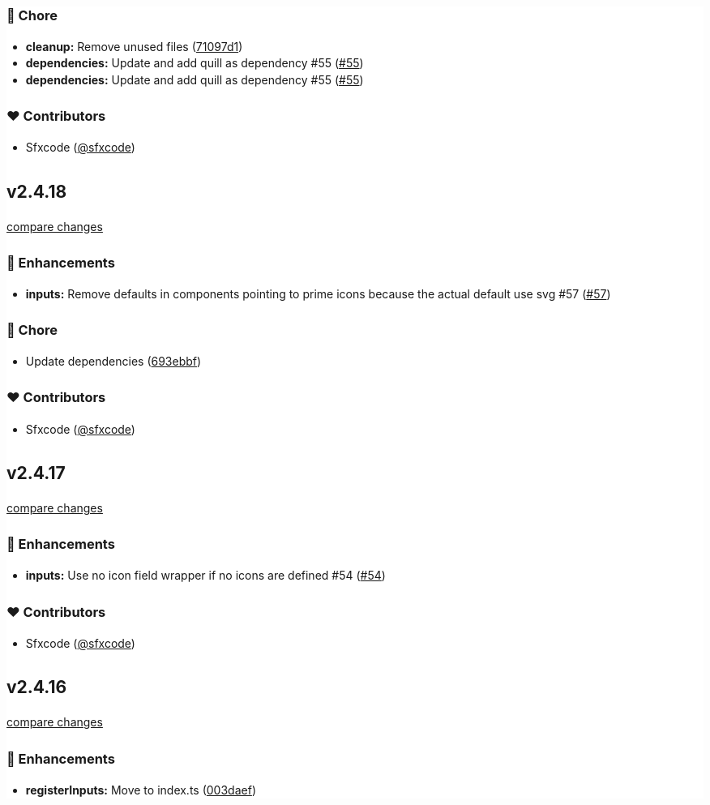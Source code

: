 ### 🏡 Chore

- **cleanup:** Remove unused files ([71097d1](https://github.com/sfxcode/formkit-primevue/commit/71097d1))
- **dependencies:** Update and add quill as dependency #55 ([#55](https://github.com/sfxcode/formkit-primevue/issues/55))
- **dependencies:** Update and add quill as dependency #55 ([#55](https://github.com/sfxcode/formkit-primevue/issues/55))

### ❤️ Contributors

- Sfxcode ([@sfxcode](http://github.com/sfxcode))

## v2.4.18

[compare changes](https://github.com/sfxcode/formkit-primevue/compare/v2.4.17...v2.4.18)

### 🚀 Enhancements

- **inputs:** Remove defaults in components pointing to prime icons because the actual default use svg #57 ([#57](https://github.com/sfxcode/formkit-primevue/issues/57))

### 🏡 Chore

- Update dependencies ([693ebbf](https://github.com/sfxcode/formkit-primevue/commit/693ebbf))

### ❤️ Contributors

- Sfxcode ([@sfxcode](http://github.com/sfxcode))

## v2.4.17

[compare changes](https://github.com/sfxcode/formkit-primevue/compare/v2.4.16...v2.4.17)

### 🚀 Enhancements

- **inputs:** Use no icon field wrapper if no icons are defined #54 ([#54](https://github.com/sfxcode/formkit-primevue/issues/54))

### ❤️ Contributors

- Sfxcode ([@sfxcode](http://github.com/sfxcode))

## v2.4.16

[compare changes](https://github.com/sfxcode/formkit-primevue/compare/v2.4.15...v2.4.16)

### 🚀 Enhancements

- **registerInputs:** Move to index.ts ([003daef](https://github.com/sfxcode/formkit-primevue/commit/003daef))
